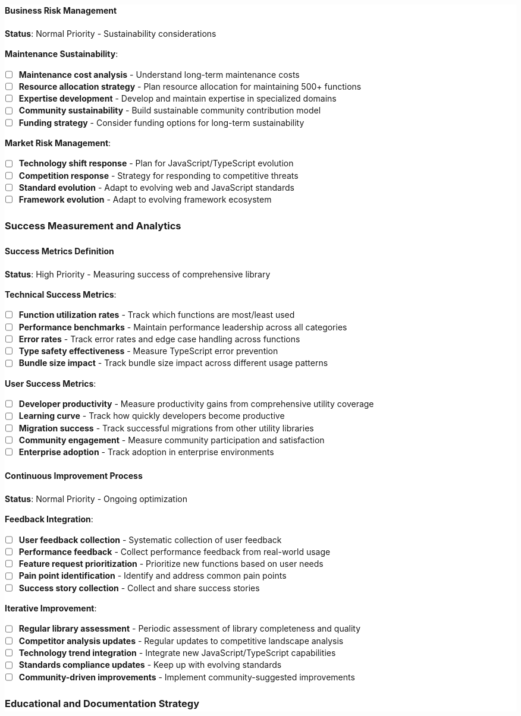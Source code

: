 #### Business Risk Management
**Status**: Normal Priority - Sustainability considerations

**Maintenance Sustainability**:
- [ ] **Maintenance cost analysis** - Understand long-term maintenance costs
- [ ] **Resource allocation strategy** - Plan resource allocation for maintaining 500+ functions
- [ ] **Expertise development** - Develop and maintain expertise in specialized domains
- [ ] **Community sustainability** - Build sustainable community contribution model
- [ ] **Funding strategy** - Consider funding options for long-term sustainability

**Market Risk Management**:
- [ ] **Technology shift response** - Plan for JavaScript/TypeScript evolution
- [ ] **Competition response** - Strategy for responding to competitive threats
- [ ] **Standard evolution** - Adapt to evolving web and JavaScript standards
- [ ] **Framework evolution** - Adapt to evolving framework ecosystem

### Success Measurement and Analytics

#### Success Metrics Definition
**Status**: High Priority - Measuring success of comprehensive library

**Technical Success Metrics**:
- [ ] **Function utilization rates** - Track which functions are most/least used
- [ ] **Performance benchmarks** - Maintain performance leadership across all categories
- [ ] **Error rates** - Track error rates and edge case handling across functions
- [ ] **Type safety effectiveness** - Measure TypeScript error prevention
- [ ] **Bundle size impact** - Track bundle size impact across different usage patterns

**User Success Metrics**:
- [ ] **Developer productivity** - Measure productivity gains from comprehensive utility coverage
- [ ] **Learning curve** - Track how quickly developers become productive
- [ ] **Migration success** - Track successful migrations from other utility libraries
- [ ] **Community engagement** - Measure community participation and satisfaction
- [ ] **Enterprise adoption** - Track adoption in enterprise environments

#### Continuous Improvement Process
**Status**: Normal Priority - Ongoing optimization

**Feedback Integration**:
- [ ] **User feedback collection** - Systematic collection of user feedback
- [ ] **Performance feedback** - Collect performance feedback from real-world usage
- [ ] **Feature request prioritization** - Prioritize new functions based on user needs
- [ ] **Pain point identification** - Identify and address common pain points
- [ ] **Success story collection** - Collect and share success stories

**Iterative Improvement**:
- [ ] **Regular library assessment** - Periodic assessment of library completeness and quality
- [ ] **Competitor analysis updates** - Regular updates to competitive landscape analysis
- [ ] **Technology trend integration** - Integrate new JavaScript/TypeScript capabilities
- [ ] **Standards compliance updates** - Keep up with evolving standards
- [ ] **Community-driven improvements** - Implement community-suggested improvements

### Educational and Documentation Strategy

